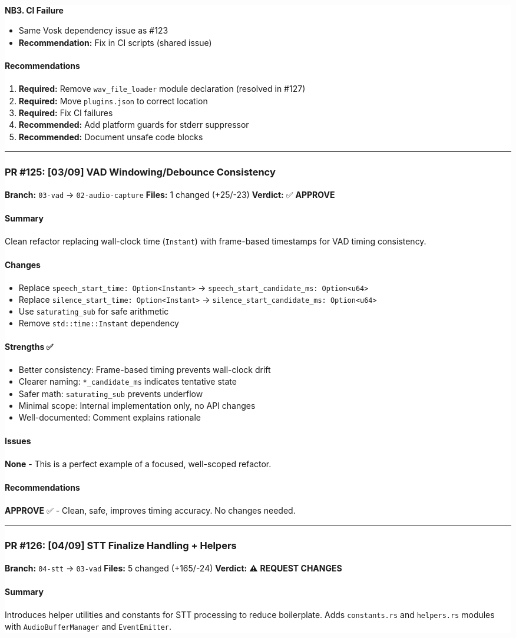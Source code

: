 **NB3. CI Failure**
- Same Vosk dependency issue as #123
- **Recommendation:** Fix in CI scripts (shared issue)

#### Recommendations
1. **Required:** Remove `wav_file_loader` module declaration (resolved in #127)
2. **Required:** Move `plugins.json` to correct location
3. **Required:** Fix CI failures
4. **Recommended:** Add platform guards for stderr suppressor
5. **Recommended:** Document unsafe code blocks

---

### PR #125: [03/09] VAD Windowing/Debounce Consistency

**Branch:** `03-vad` → `02-audio-capture`
**Files:** 1 changed (+25/-23)
**Verdict:** ✅ **APPROVE**

#### Summary
Clean refactor replacing wall-clock time (`Instant`) with frame-based timestamps for VAD timing consistency.

#### Changes
- Replace `speech_start_time: Option<Instant>` → `speech_start_candidate_ms: Option<u64>`
- Replace `silence_start_time: Option<Instant>` → `silence_start_candidate_ms: Option<u64>`
- Use `saturating_sub` for safe arithmetic
- Remove `std::time::Instant` dependency

#### Strengths ✅
- Better consistency: Frame-based timing prevents wall-clock drift
- Clearer naming: `*_candidate_ms` indicates tentative state
- Safer math: `saturating_sub` prevents underflow
- Minimal scope: Internal implementation only, no API changes
- Well-documented: Comment explains rationale

#### Issues
**None** - This is a perfect example of a focused, well-scoped refactor.

#### Recommendations
**APPROVE** ✅ - Clean, safe, improves timing accuracy. No changes needed.

---

### PR #126: [04/09] STT Finalize Handling + Helpers

**Branch:** `04-stt` → `03-vad`
**Files:** 5 changed (+165/-24)
**Verdict:** ⚠️ **REQUEST CHANGES**

#### Summary
Introduces helper utilities and constants for STT processing to reduce boilerplate. Adds `constants.rs` and `helpers.rs` modules with `AudioBufferManager` and `EventEmitter`.
